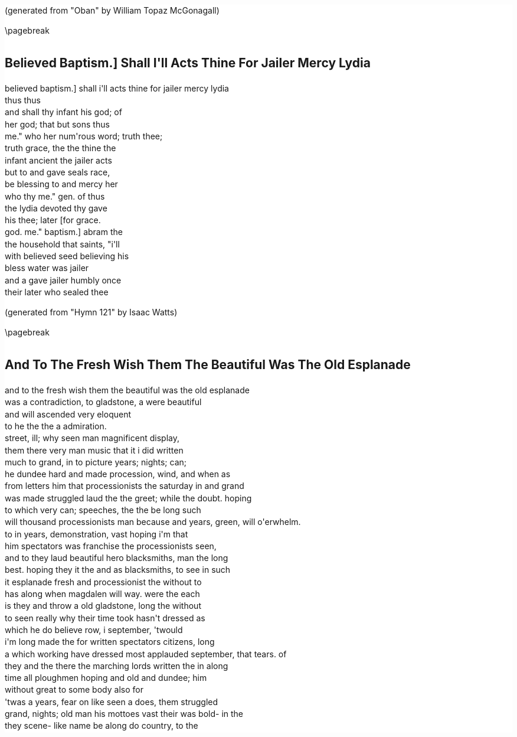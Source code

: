 

(generated from "Oban" by William Topaz McGonagall)

\pagebreak

## Believed Baptism.] Shall I'll Acts Thine For Jailer Mercy Lydia

believed baptism.] shall i'll acts thine for jailer mercy lydia  
thus  thus   
and shall thy infant his god; of  
her god; that but sons thus  
me." who her num'rous word; truth thee;  
truth grace, the the thine the  
infant ancient the jailer acts  
but to and gave seals race,  
be blessing to and mercy her  
who thy me." gen. of thus  
the lydia devoted thy gave  
his thee; later [for grace.  
god. me." baptism.] abram the  
the household that saints, "i'll  
with believed seed believing his  
bless water was jailer  
and a gave jailer humbly once  
their later who sealed thee



(generated from "Hymn 121" by Isaac Watts)

\pagebreak

## And To The Fresh Wish  Them The Beautiful Was The Old Esplanade

and to the fresh wish  them the beautiful was the old esplanade  
was a contradiction, to gladstone, a were beautiful  
and will ascended very eloquent  
to he the the a admiration.  
street, ill; why seen man magnificent display,  
them there very  man  music that it i did written  
much to grand, in to picture years; nights; can;  
he dundee hard and made procession, wind, and when as  
from letters him that processionists the saturday in and grand  
was made struggled laud the the greet; while the doubt. hoping  
to which very can; speeches, the the be long such  
will thousand processionists man because and years, green, will o'erwhelm.  
to in years, demonstration, vast hoping i'm that  
him spectators was franchise the processionists seen,  
and to they laud beautiful hero blacksmiths, man the long  
best. hoping they it the and as blacksmiths, to see in such  
it esplanade fresh and processionist the without to  
has along when magdalen will way. were the each  
is they and throw a old gladstone, long the without  
to seen really why their time took hasn't dressed as  
which he do believe row, i september, 'twould  
i'm long made the for written spectators citizens, long  
a which working have dressed most applauded september, that tears. of  
they and the there the marching lords written the in along  
time all ploughmen hoping and old and dundee; him  
without great to some body also for  
'twas a years, fear on like seen a does, them struggled  
grand, nights; old man his mottoes vast their was bold- in the  
they scene- like name be along do country, to the   